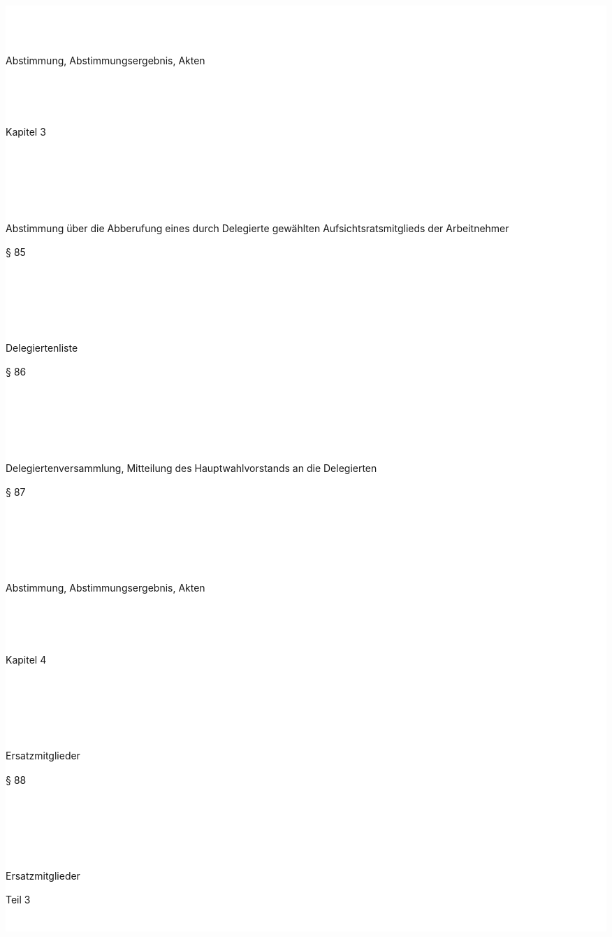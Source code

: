 
 

 

Abstimmung, Abstimmungsergebnis, Akten

 

 

Kapitel 3

 

 

 

Abstimmung über die Abberufung eines durch Delegierte gewählten Aufsichtsratsmitglieds der Arbeitnehmer

§ 85

 

 

 

Delegiertenliste

§ 86

 

 

 

Delegiertenversammlung, Mitteilung des Hauptwahlvorstands an die Delegierten

§ 87

 

 

 

Abstimmung, Abstimmungsergebnis, Akten

 

 

Kapitel 4

 

 

 

Ersatzmitglieder

§ 88

 

 

 

Ersatzmitglieder

Teil 3

 
